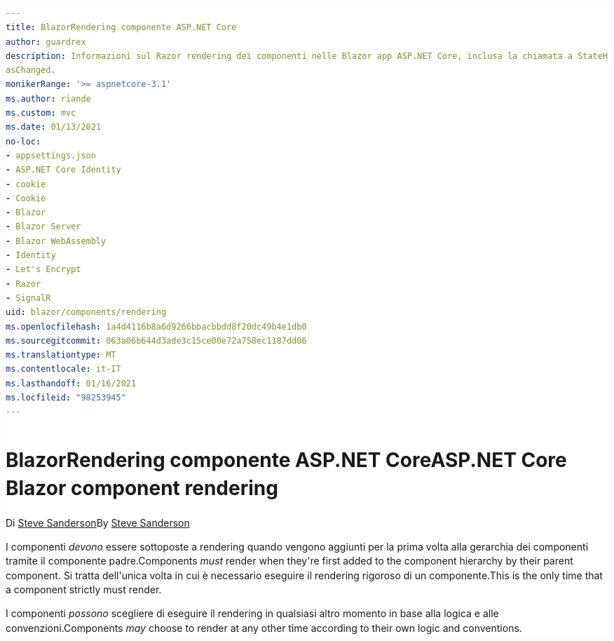 ```yaml
---
title: BlazorRendering componente ASP.NET Core
author: guardrex
description: Informazioni sul Razor rendering dei componenti nelle Blazor app ASP.NET Core, inclusa la chiamata a StateHasChanged.
monikerRange: '>= aspnetcore-3.1'
ms.author: riande
ms.custom: mvc
ms.date: 01/13/2021
no-loc:
- appsettings.json
- ASP.NET Core Identity
- cookie
- Cookie
- Blazor
- Blazor Server
- Blazor WebAssembly
- Identity
- Let's Encrypt
- Razor
- SignalR
uid: blazor/components/rendering
ms.openlocfilehash: 1a4d4116b8a6d9266bbacbbdd8f20dc49b4e1db0
ms.sourcegitcommit: 063a06b644d3ade3c15ce00e72a758ec1187dd06
ms.translationtype: MT
ms.contentlocale: it-IT
ms.lasthandoff: 01/16/2021
ms.locfileid: "98253945"
---
```

# <a name="aspnet-core-no-locblazor-component-rendering"></a><span data-ttu-id="4f458-103">BlazorRendering componente ASP.NET Core</span><span class="sxs-lookup"><span data-stu-id="4f458-103">ASP.NET Core Blazor component rendering</span></span>

<span data-ttu-id="4f458-104">Di [Steve Sanderson](https://github.com/SteveSandersonMS)</span><span class="sxs-lookup"><span data-stu-id="4f458-104">By [Steve Sanderson](https://github.com/SteveSandersonMS)</span></span>

<span data-ttu-id="4f458-105">I componenti *devono* essere sottoposte a rendering quando vengono aggiunti per la prima volta alla gerarchia dei componenti tramite il componente padre.</span><span class="sxs-lookup"><span data-stu-id="4f458-105">Components *must* render when they're first added to the component hierarchy by their parent component.</span></span> <span data-ttu-id="4f458-106">Si tratta dell'unica volta in cui è necessario eseguire il rendering rigoroso di un componente.</span><span class="sxs-lookup"><span data-stu-id="4f458-106">This is the only time that a component strictly must render.</span></span>

<span data-ttu-id="4f458-107">I componenti *possono* scegliere di eseguire il rendering in qualsiasi altro momento in base alla logica e alle convenzioni.</span><span class="sxs-lookup"><span data-stu-id="4f458-107">Components *may* choose to render at any other time according to their own logic and conventions.</span></span>
